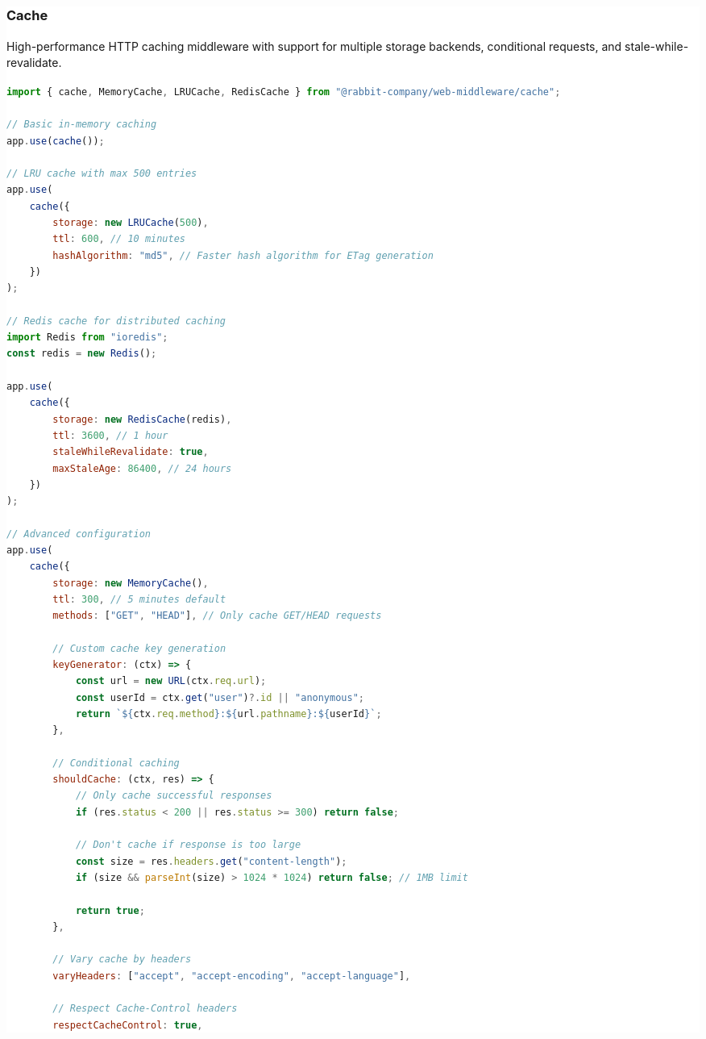 ### Cache

High-performance HTTP caching middleware with support for multiple storage backends, conditional requests, and stale-while-revalidate.

```js
import { cache, MemoryCache, LRUCache, RedisCache } from "@rabbit-company/web-middleware/cache";

// Basic in-memory caching
app.use(cache());

// LRU cache with max 500 entries
app.use(
	cache({
		storage: new LRUCache(500),
		ttl: 600, // 10 minutes
		hashAlgorithm: "md5", // Faster hash algorithm for ETag generation
	})
);

// Redis cache for distributed caching
import Redis from "ioredis";
const redis = new Redis();

app.use(
	cache({
		storage: new RedisCache(redis),
		ttl: 3600, // 1 hour
		staleWhileRevalidate: true,
		maxStaleAge: 86400, // 24 hours
	})
);

// Advanced configuration
app.use(
	cache({
		storage: new MemoryCache(),
		ttl: 300, // 5 minutes default
		methods: ["GET", "HEAD"], // Only cache GET/HEAD requests

		// Custom cache key generation
		keyGenerator: (ctx) => {
			const url = new URL(ctx.req.url);
			const userId = ctx.get("user")?.id || "anonymous";
			return `${ctx.req.method}:${url.pathname}:${userId}`;
		},

		// Conditional caching
		shouldCache: (ctx, res) => {
			// Only cache successful responses
			if (res.status < 200 || res.status >= 300) return false;

			// Don't cache if response is too large
			const size = res.headers.get("content-length");
			if (size && parseInt(size) > 1024 * 1024) return false; // 1MB limit

			return true;
		},

		// Vary cache by headers
		varyHeaders: ["accept", "accept-encoding", "accept-language"],

		// Respect Cache-Control headers
		respectCacheControl: true,
```